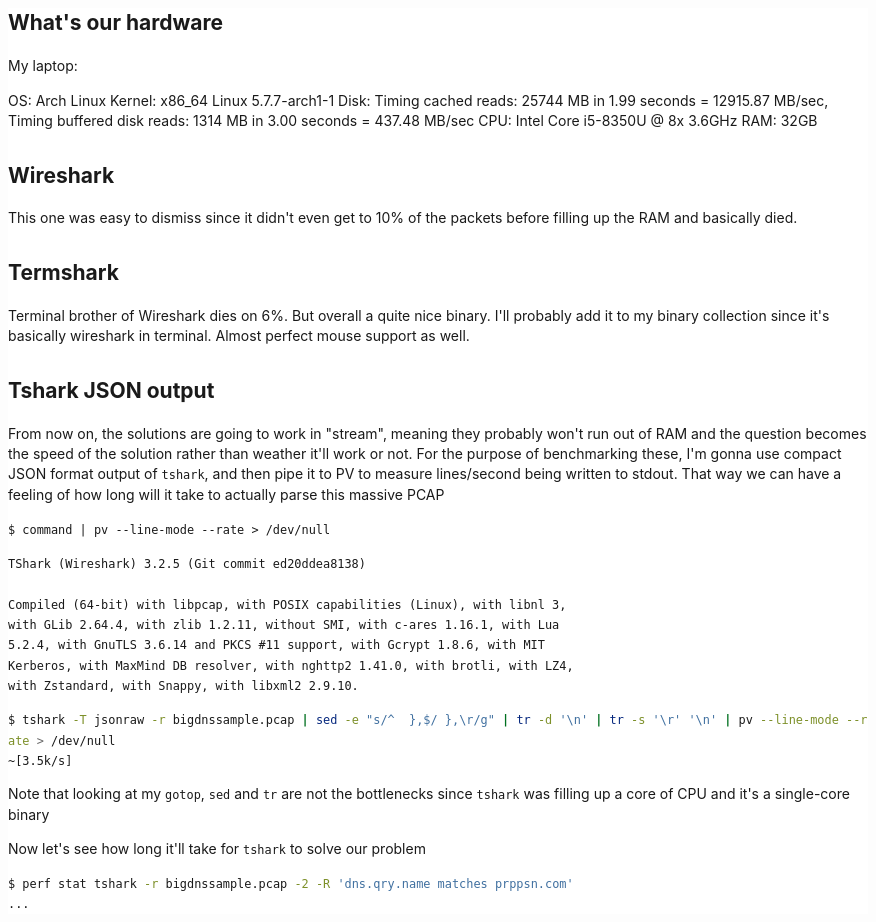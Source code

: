 
## What's our hardware
My laptop:

OS: Arch Linux 
Kernel: x86_64 Linux 5.7.7-arch1-1
Disk: Timing cached reads:   25744 MB in  1.99 seconds = 12915.87 MB/sec, Timing buffered disk reads: 1314 MB in  3.00 seconds = 437.48 MB/sec
CPU: Intel Core i5-8350U @ 8x 3.6GHz
RAM: 32GB

## Wireshark
This one was easy to dismiss since it didn't even get to 10% of the packets before filling up the RAM and basically died. 

## Termshark
Terminal brother of Wireshark dies on 6%. But overall a quite nice binary. I'll probably add it to my binary collection since it's basically wireshark in terminal. Almost perfect mouse support as well.

## Tshark JSON output
From now on, the solutions are going to work in "stream", meaning they probably won't run out of RAM and the question becomes the speed of the solution rather than weather it'll work or not. For the purpose of benchmarking these, I'm gonna use compact JSON format output of `tshark`, and then pipe it to PV to measure lines/second being written to stdout. That way we can have a feeling of how long will it take to actually parse this massive PCAP

```
$ command | pv --line-mode --rate > /dev/null
```

```
TShark (Wireshark) 3.2.5 (Git commit ed20ddea8138)

Compiled (64-bit) with libpcap, with POSIX capabilities (Linux), with libnl 3,
with GLib 2.64.4, with zlib 1.2.11, without SMI, with c-ares 1.16.1, with Lua
5.2.4, with GnuTLS 3.6.14 and PKCS #11 support, with Gcrypt 1.8.6, with MIT
Kerberos, with MaxMind DB resolver, with nghttp2 1.41.0, with brotli, with LZ4,
with Zstandard, with Snappy, with libxml2 2.9.10.
```

```sh
$ tshark -T jsonraw -r bigdnssample.pcap | sed -e "s/^  },$/ },\r/g" | tr -d '\n' | tr -s '\r' '\n' | pv --line-mode --rate > /dev/null
~[3.5k/s]
```
Note that looking at my `gotop`, `sed` and `tr` are not the bottlenecks since `tshark` was filling up a core of CPU and it's a single-core binary


Now let's see how long it'll take for `tshark` to solve our problem

```sh
$ perf stat tshark -r bigdnssample.pcap -2 -R 'dns.qry.name matches prppsn.com'
...
```
